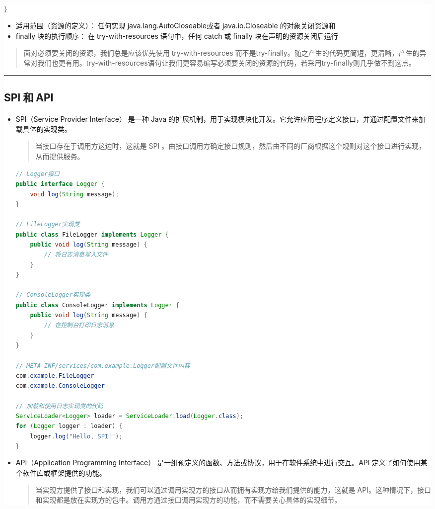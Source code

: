 ```java
}
```
* 适用范围（资源的定义）： 任何实现 java.lang.AutoCloseable或者 java.io.Closeable 的对象关闭资源和 
* finally 块的执行顺序： 在 try-with-resources 语句中，任何 catch 或 finally 块在声明的资源关闭后运行

> 面对必须要关闭的资源，我们总是应该优先使用 try-with-resources 而不是try-finally。随之产生的代码更简短，更清晰，产生的异常对我们也更有用。try-with-resources语句让我们更容易编写必须要关闭的资源的代码，若采用try-finally则几乎做不到这点。

---

## SPI 和 API
* SPI（Service Provider Interface） 是一种 Java 的扩展机制，用于实现模块化开发。它允许应用程序定义接口，并通过配置文件来加载具体的实现类。
  > 当接口存在于调用方这边时，这就是 SPI 。由接口调用方确定接口规则，然后由不同的厂商根据这个规则对这个接口进行实现，从而提供服务。

  ```java
  // Logger接口
  public interface Logger {
      void log(String message);
  }
  
  // FileLogger实现类
  public class FileLogger implements Logger {
      public void log(String message) {
          // 将日志消息写入文件
      }
  }
  
  // ConsoleLogger实现类
  public class ConsoleLogger implements Logger {
      public void log(String message) {
          // 在控制台打印日志消息
      }
  }
  
  // META-INF/services/com.example.Logger配置文件内容
  com.example.FileLogger
  com.example.ConsoleLogger
  
  // 加载和使用日志实现类的代码
  ServiceLoader<Logger> loader = ServiceLoader.load(Logger.class);
  for (Logger logger : loader) {
      logger.log("Hello, SPI!");
  }
  ```
* API（Application Programming Interface） 是一组预定义的函数、方法或协议，用于在软件系统中进行交互。API 定义了如何使用某个软件库或框架提供的功能。
  > 当实现方提供了接口和实现，我们可以通过调用实现方的接口从而拥有实现方给我们提供的能力，这就是 API。这种情况下，接口和实现都是放在实现方的包中。调用方通过接口调用实现方的功能，而不需要关心具体的实现细节。














